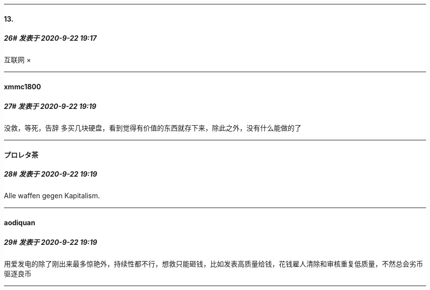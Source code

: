 



-----

####  13.  
##### 26#       发表于 2020-9-22 19:17




互联网 ×







-----

####  xmmc1800  
##### 27#       发表于 2020-9-22 19:19




没救，等死，告辞
多买几块硬盘，看到觉得有价值的东西就存下来，除此之外，没有什么能做的了







-----

####  プロレタ茶  
##### 28#       发表于 2020-9-22 19:19




Alle waffen gegen Kapitalism. 







-----

####  aodiquan  
##### 29#       发表于 2020-9-22 19:19




用爱发电的除了刚出来最多惊艳外，持续性都不行，想救只能砸钱，比如发表高质量给钱，花钱雇人清除和审核重复低质量，不然总会劣币驱逐良币







-----
